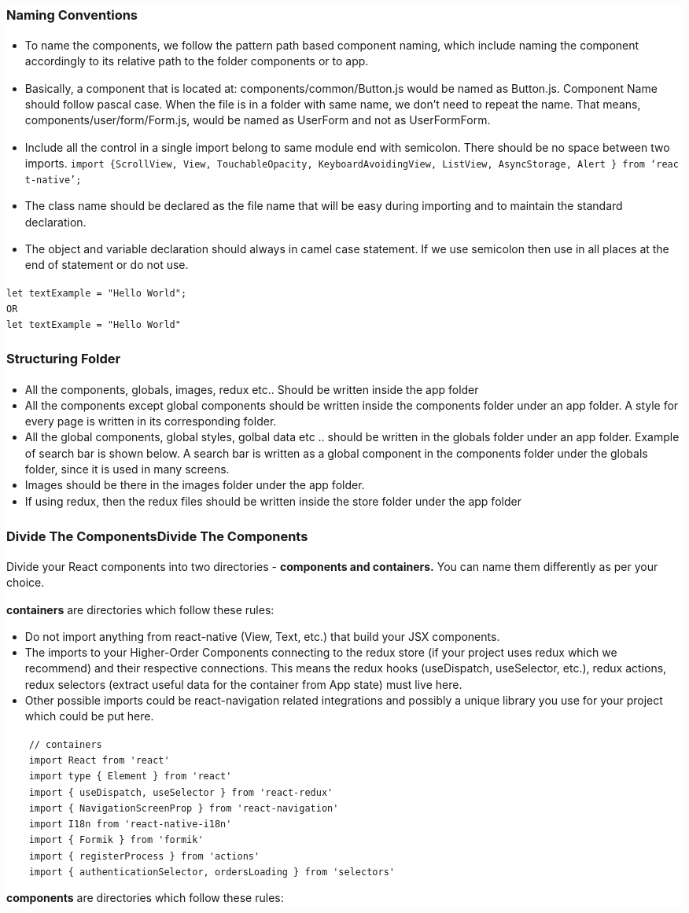 ### Naming Conventions

- To name the components, we follow the pattern path based component naming, which include naming the component accordingly to its relative path to the folder components or to app. 
- Basically, a component that is located at: components/common/Button.js would be named as Button.js. Component Name should follow pascal case.
When the file is in a folder with same name, we don’t need to repeat the name. That means, components/user/form/Form.js, would be named as UserForm and not as UserFormForm.

- Include all the control in a single import belong to same module end with semicolon. There should be no space between two imports.
``` import {ScrollView, View, TouchableOpacity, KeyboardAvoidingView, ListView, AsyncStorage, Alert } from ‘react-native’; ```

- The class name should be declared as the file name that will be easy during importing and to maintain the standard declaration.
- The object and variable declaration should always in camel case statement. If we use semicolon then use in all places at the end of statement or do not use.

```
let textExample = "Hello World";
OR
let textExample = "Hello World"
```

### Structuring Folder

- All the components, globals, images, redux etc.. Should be written inside the app folder
- All the components except global components should be written inside the components folder under an app folder. A style for every page is written in its corresponding folder.
- All the global components, global styles, golbal data etc .. should be written in the globals folder under an app folder. Example of search bar is shown below. A search bar is written as a global component in the components folder under the globals folder, since it is used in many screens.
- Images should be there in the images folder under the app folder.
- If using redux, then the redux files should be written inside the store folder under the app folder


### Divide The ComponentsDivide The Components

Divide your React components into two directories - **components and containers.** You can name them differently as per your choice.

**containers** are directories which follow these rules:

- Do not import anything from react-native (View, Text, etc.) that build your JSX components.
- The imports to your Higher-Order Components connecting to the redux store (if your project uses redux which we recommend) and their respective connections. This means the redux hooks (useDispatch, useSelector, etc.), redux actions, redux selectors (extract useful data for the container from App state) must live here.
- Other possible imports could be react-navigation related integrations and possibly a unique library you use for your project which could be put here.
```
    // containers
    import React from 'react'
    import type { Element } from 'react'
    import { useDispatch, useSelector } from 'react-redux'
    import { NavigationScreenProp } from 'react-navigation'
    import I18n from 'react-native-i18n'
    import { Formik } from 'formik'
    import { registerProcess } from 'actions'
    import { authenticationSelector, ordersLoading } from 'selectors'
```

**components**  are directories which follow these rules:

```